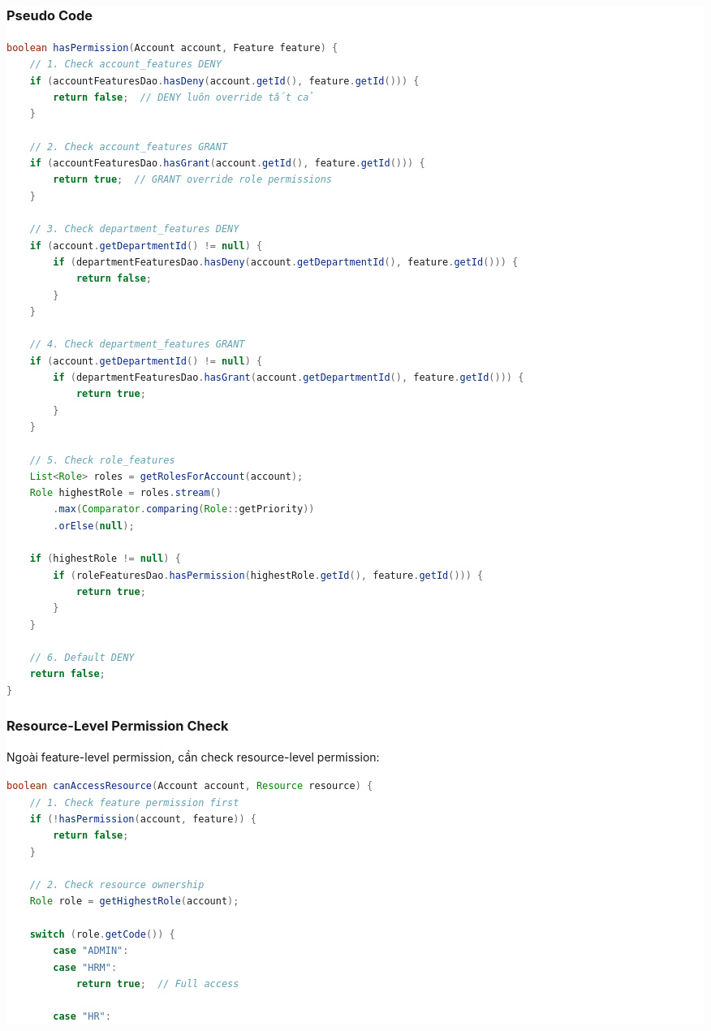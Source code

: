 ### Pseudo Code

```java
boolean hasPermission(Account account, Feature feature) {
    // 1. Check account_features DENY
    if (accountFeaturesDao.hasDeny(account.getId(), feature.getId())) {
        return false;  // DENY luôn override tất cả
    }
    
    // 2. Check account_features GRANT
    if (accountFeaturesDao.hasGrant(account.getId(), feature.getId())) {
        return true;  // GRANT override role permissions
    }
    
    // 3. Check department_features DENY
    if (account.getDepartmentId() != null) {
        if (departmentFeaturesDao.hasDeny(account.getDepartmentId(), feature.getId())) {
            return false;
        }
    }
    
    // 4. Check department_features GRANT
    if (account.getDepartmentId() != null) {
        if (departmentFeaturesDao.hasGrant(account.getDepartmentId(), feature.getId())) {
            return true;
        }
    }
    
    // 5. Check role_features
    List<Role> roles = getRolesForAccount(account);
    Role highestRole = roles.stream()
        .max(Comparator.comparing(Role::getPriority))
        .orElse(null);
    
    if (highestRole != null) {
        if (roleFeaturesDao.hasPermission(highestRole.getId(), feature.getId())) {
            return true;
        }
    }
    
    // 6. Default DENY
    return false;
}
```

### Resource-Level Permission Check

Ngoài feature-level permission, cần check resource-level permission:

```java
boolean canAccessResource(Account account, Resource resource) {
    // 1. Check feature permission first
    if (!hasPermission(account, feature)) {
        return false;
    }
    
    // 2. Check resource ownership
    Role role = getHighestRole(account);
    
    switch (role.getCode()) {
        case "ADMIN":
        case "HRM":
            return true;  // Full access
            
        case "HR":
```